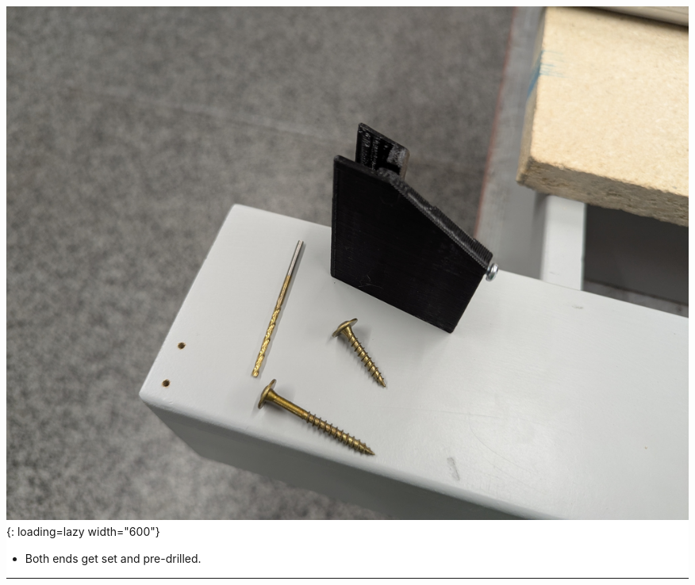 ![!LR4 Belts](../img/lr4/yr4.jpg){: loading=lazy width="600"}

* Both ends get set and pre-drilled.

---

